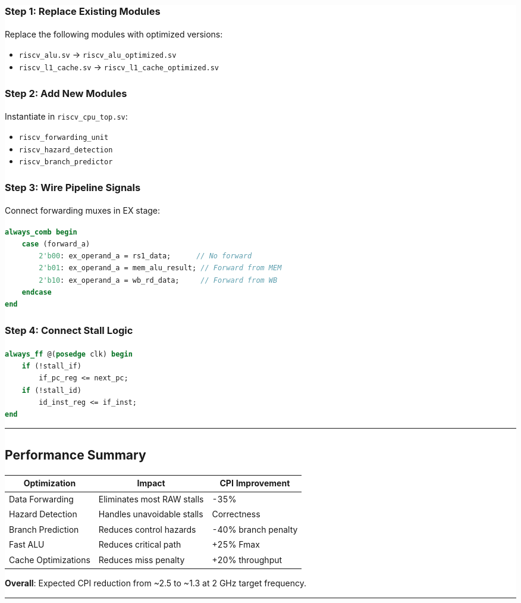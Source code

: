 ### Step 1: Replace Existing Modules
Replace the following modules with optimized versions:
- `riscv_alu.sv` → `riscv_alu_optimized.sv`
- `riscv_l1_cache.sv` → `riscv_l1_cache_optimized.sv`

### Step 2: Add New Modules
Instantiate in `riscv_cpu_top.sv`:
- `riscv_forwarding_unit`
- `riscv_hazard_detection`
- `riscv_branch_predictor`

### Step 3: Wire Pipeline Signals
Connect forwarding muxes in EX stage:
```systemverilog
always_comb begin
    case (forward_a)
        2'b00: ex_operand_a = rs1_data;      // No forward
        2'b01: ex_operand_a = mem_alu_result; // Forward from MEM
        2'b10: ex_operand_a = wb_rd_data;     // Forward from WB
    endcase
end
```

### Step 4: Connect Stall Logic
```systemverilog
always_ff @(posedge clk) begin
    if (!stall_if)
        if_pc_reg <= next_pc;
    if (!stall_id)
        id_inst_reg <= if_inst;
end
```

---

## Performance Summary

| Optimization | Impact | CPI Improvement |
|--------------|--------|------------------|
| Data Forwarding | Eliminates most RAW stalls | -35% |
| Hazard Detection | Handles unavoidable stalls | Correctness |
| Branch Prediction | Reduces control hazards | -40% branch penalty |
| Fast ALU | Reduces critical path | +25% Fmax |
| Cache Optimizations | Reduces miss penalty | +20% throughput |

**Overall**: Expected CPI reduction from ~2.5 to ~1.3 at 2 GHz target frequency.

---

